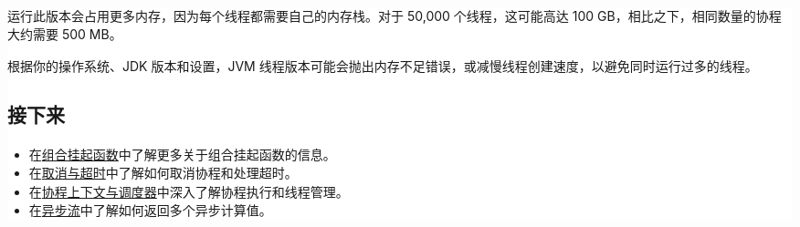 运行此版本会占用更多内存，因为每个线程都需要自己的内存栈。对于 50,000 个线程，这可能高达 100 GB，相比之下，相同数量的协程大约需要 500 MB。

根据你的操作系统、JDK 版本和设置，JVM 线程版本可能会抛出内存不足错误，或减慢线程创建速度，以避免同时运行过多的线程。

## 接下来

* 在[组合挂起函数](composing-suspending-functions.md)中了解更多关于组合挂起函数的信息。
* 在[取消与超时](cancellation-and-timeouts.md)中了解如何取消协程和处理超时。
* 在[协程上下文与调度器](coroutine-context-and-dispatchers.md)中深入了解协程执行和线程管理。
* 在[异步流](flow.md)中了解如何返回多个异步计算值。